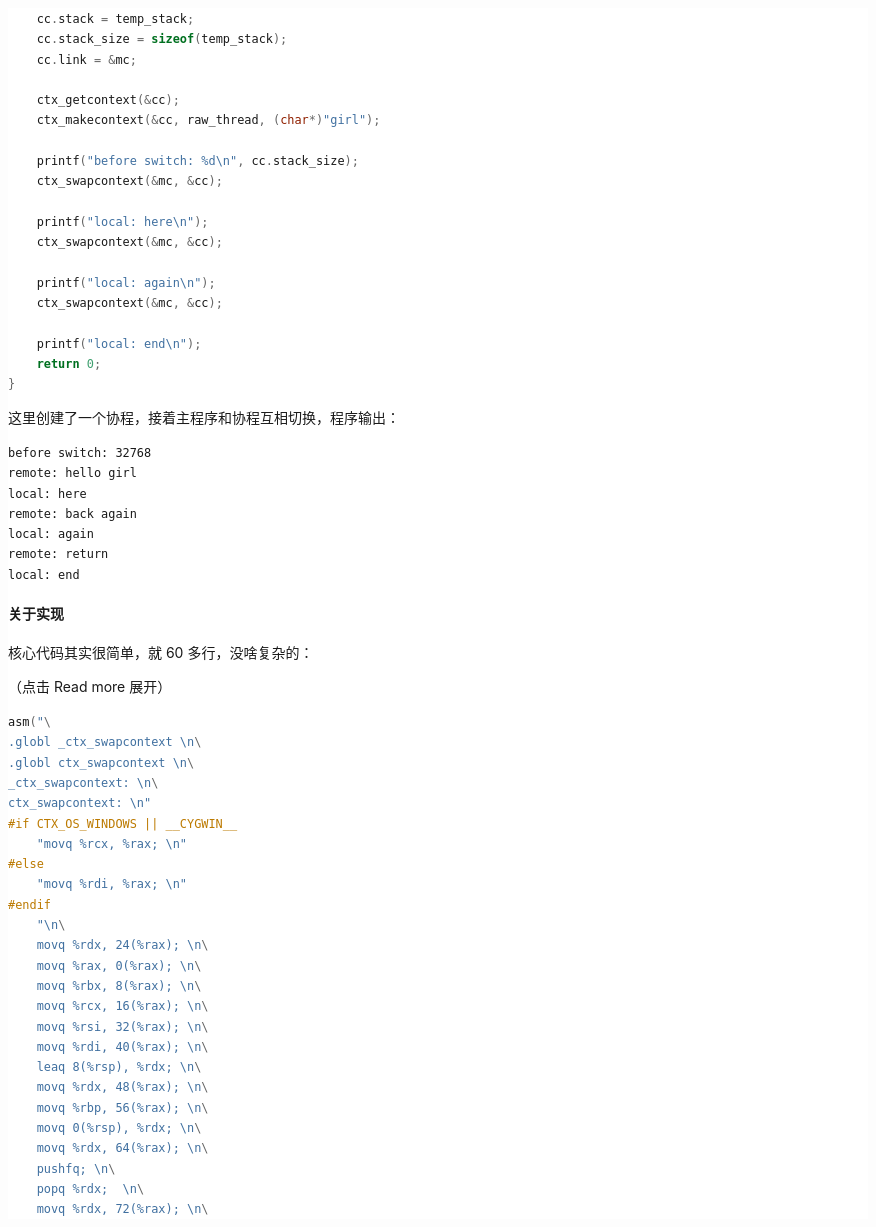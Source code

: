 ```c
	cc.stack = temp_stack;
	cc.stack_size = sizeof(temp_stack);
	cc.link = &mc;

	ctx_getcontext(&cc);
	ctx_makecontext(&cc, raw_thread, (char*)"girl");

	printf("before switch: %d\n", cc.stack_size);
	ctx_swapcontext(&mc, &cc);

	printf("local: here\n");
	ctx_swapcontext(&mc, &cc);

	printf("local: again\n");
	ctx_swapcontext(&mc, &cc);

	printf("local: end\n");
	return 0;
}
```

这里创建了一个协程，接着主程序和协程互相切换，程序输出：

```bash
before switch: 32768
remote: hello girl
local: here
remote: back again
local: again
remote: return
local: end
```

#### 关于实现

核心代码其实很简单，就 60 多行，没啥复杂的：

（点击 Read more 展开）



```c
asm("\
.globl _ctx_swapcontext \n\
.globl ctx_swapcontext \n\
_ctx_swapcontext: \n\
ctx_swapcontext: \n"
#if CTX_OS_WINDOWS || __CYGWIN__
	"movq %rcx, %rax; \n"
#else
	"movq %rdi, %rax; \n"
#endif
	"\n\
	movq %rdx, 24(%rax); \n\
	movq %rax, 0(%rax); \n\
	movq %rbx, 8(%rax); \n\
	movq %rcx, 16(%rax); \n\
	movq %rsi, 32(%rax); \n\
	movq %rdi, 40(%rax); \n\
	leaq 8(%rsp), %rdx; \n\
	movq %rdx, 48(%rax); \n\
	movq %rbp, 56(%rax); \n\
	movq 0(%rsp), %rdx; \n\
	movq %rdx, 64(%rax); \n\
	pushfq; \n\
	popq %rdx;  \n\
	movq %rdx, 72(%rax); \n\
```